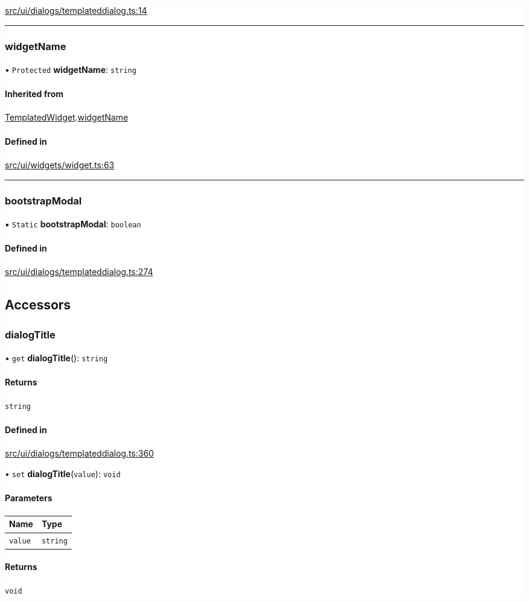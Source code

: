 [src/ui/dialogs/templateddialog.ts:14](https://github.com/serenity-is/serenity/blob/master/packages/corelib/src/ui/dialogs/templateddialog.ts#L14)

___

### widgetName

• `Protected` **widgetName**: `string`

#### Inherited from

[TemplatedWidget](TemplatedWidget.md).[widgetName](TemplatedWidget.md#widgetname)

#### Defined in

[src/ui/widgets/widget.ts:63](https://github.com/serenity-is/serenity/blob/master/packages/corelib/src/ui/widgets/widget.ts#L63)

___

### bootstrapModal

▪ `Static` **bootstrapModal**: `boolean`

#### Defined in

[src/ui/dialogs/templateddialog.ts:274](https://github.com/serenity-is/serenity/blob/master/packages/corelib/src/ui/dialogs/templateddialog.ts#L274)

## Accessors

### dialogTitle

• `get` **dialogTitle**(): `string`

#### Returns

`string`

#### Defined in

[src/ui/dialogs/templateddialog.ts:360](https://github.com/serenity-is/serenity/blob/master/packages/corelib/src/ui/dialogs/templateddialog.ts#L360)

• `set` **dialogTitle**(`value`): `void`

#### Parameters

| Name | Type |
| :------ | :------ |
| `value` | `string` |

#### Returns

`void`
